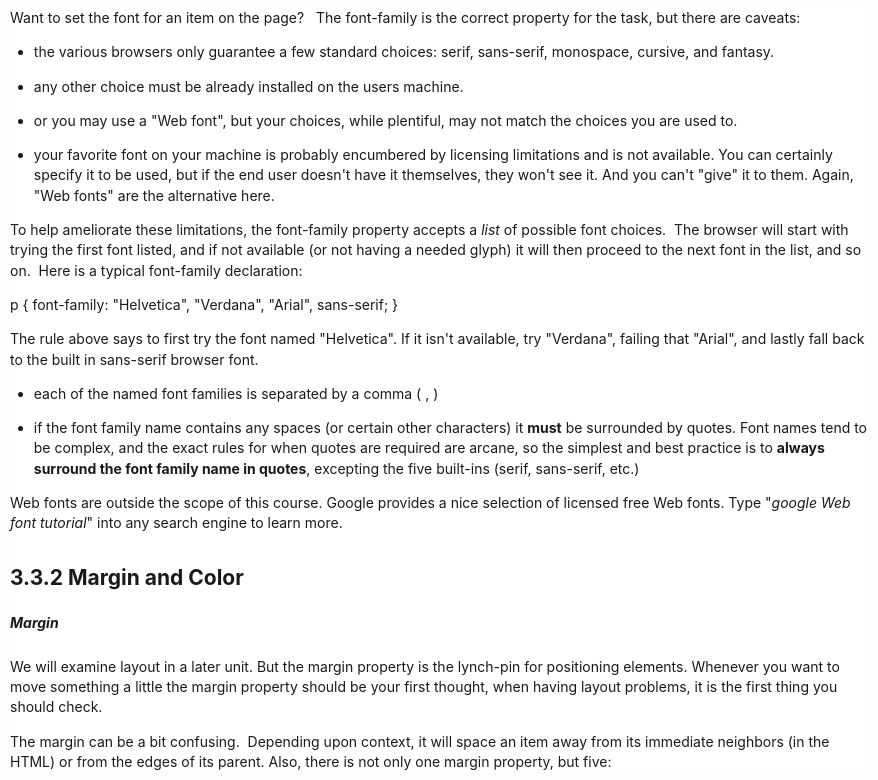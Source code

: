 Want to set the font for an item on the page?   The font-family is the
correct property for the task, but there are caveats:

-   the various browsers only guarantee a few standard
    choices: serif, sans-serif, monospace, cursive, and fantasy.

-   any other choice must be already installed on the users machine.

-   or you may use a \"Web font\", but your choices, while plentiful,
    may not match the choices you are used to.  

-   your favorite font on your machine is probably encumbered by
    licensing limitations and is not available. You can certainly
    specify it to be used, but if the end user doesn\'t have it
    themselves, they won\'t see it. And you can\'t \"give\" it to them.
    Again, \"Web fonts\" are the alternative here. 

To help ameliorate these limitations, the font-family property accepts
a *list* of possible font choices.  The browser will start with trying
the first font listed, and if not available (or not having a needed
glyph) it will then proceed to the next font in the list, and so on.
 Here is a typical font-family declaration:

p { font-family: \"Helvetica\", \"Verdana\", \"Arial\", sans-serif; }

The rule above says to first try the font named \"Helvetica\". If it
isn\'t available, try \"Verdana\", failing that \"Arial\", and lastly
fall back to the built in sans-serif browser font.

-   each of the named font families is separated by a comma ( , )

-   if the font family name contains any spaces (or certain other
    characters) it **must** be surrounded by quotes. Font names tend to
    be complex, and the exact rules for when quotes are required are
    arcane, so the simplest and best practice is to **always surround
    the font family name in quotes**, excepting the five built-ins
    (serif, sans-serif, etc.)

Web fonts are outside the scope of this course. Google provides a nice
selection of licensed free Web fonts. Type \"*google Web font
tutorial*\" into any search engine to learn more. 

## 3.3.2 Margin and Color

##### Margin

We will examine layout in a later unit. But the margin property is the
lynch-pin for positioning elements. Whenever you want to move something
a little the margin property should be your first thought, when having
layout problems, it is the first thing you should check.

The margin can be a bit confusing.  Depending upon context, it will
space an item away from its immediate neighbors (in the HTML) or from
the edges of its parent. Also, there is not only one margin property,
but five:
